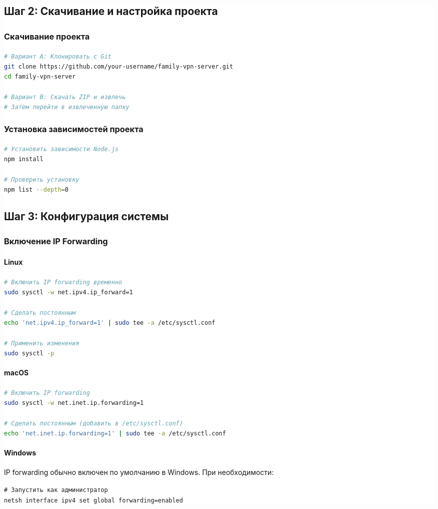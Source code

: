 ## Шаг 2: Скачивание и настройка проекта

### Скачивание проекта
```bash
# Вариант A: Клонировать с Git
git clone https://github.com/your-username/family-vpn-server.git
cd family-vpn-server

# Вариант B: Скачать ZIP и извлечь
# Затем перейти в извлеченную папку
```

### Установка зависимостей проекта
```bash
# Установить зависимости Node.js
npm install

# Проверить установку
npm list --depth=0
```

## Шаг 3: Конфигурация системы

### Включение IP Forwarding

#### Linux
```bash
# Включить IP forwarding временно
sudo sysctl -w net.ipv4.ip_forward=1

# Сделать постоянным
echo 'net.ipv4.ip_forward=1' | sudo tee -a /etc/sysctl.conf

# Применить изменения
sudo sysctl -p
```

#### macOS
```bash
# Включить IP forwarding
sudo sysctl -w net.inet.ip.forwarding=1

# Сделать постоянным (добавить в /etc/sysctl.conf)
echo 'net.inet.ip.forwarding=1' | sudo tee -a /etc/sysctl.conf
```

#### Windows
IP forwarding обычно включен по умолчанию в Windows. При необходимости:
```cmd
# Запустить как администратор
netsh interface ipv4 set global forwarding=enabled
```
